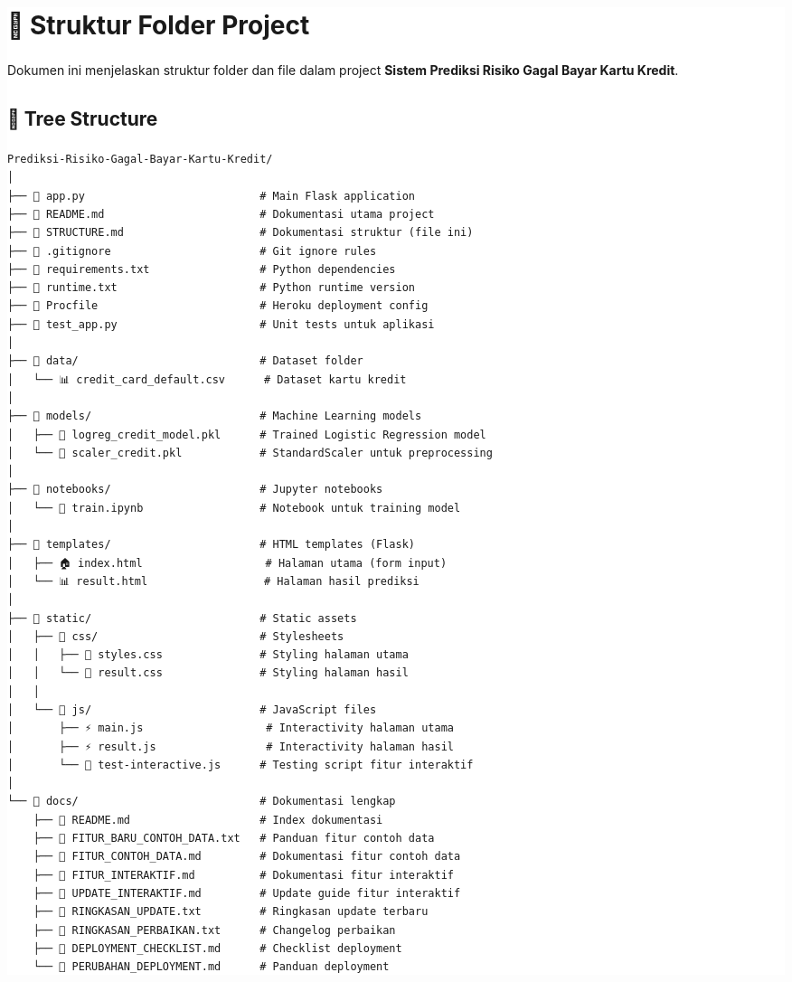 # 📁 Struktur Folder Project

Dokumen ini menjelaskan struktur folder dan file dalam project **Sistem Prediksi Risiko Gagal Bayar Kartu Kredit**.

## 🌳 Tree Structure

```
Prediksi-Risiko-Gagal-Bayar-Kartu-Kredit/
│
├── 📄 app.py                           # Main Flask application
├── 📄 README.md                        # Dokumentasi utama project
├── 📄 STRUCTURE.md                     # Dokumentasi struktur (file ini)
├── 📄 .gitignore                       # Git ignore rules
├── 📄 requirements.txt                 # Python dependencies
├── 📄 runtime.txt                      # Python runtime version
├── 📄 Procfile                         # Heroku deployment config
├── 📄 test_app.py                      # Unit tests untuk aplikasi
│
├── 📂 data/                            # Dataset folder
│   └── 📊 credit_card_default.csv      # Dataset kartu kredit
│
├── 📂 models/                          # Machine Learning models
│   ├── 🤖 logreg_credit_model.pkl      # Trained Logistic Regression model
│   └── 📏 scaler_credit.pkl            # StandardScaler untuk preprocessing
│
├── 📂 notebooks/                       # Jupyter notebooks
│   └── 📓 train.ipynb                  # Notebook untuk training model
│
├── 📂 templates/                       # HTML templates (Flask)
│   ├── 🏠 index.html                   # Halaman utama (form input)
│   └── 📊 result.html                  # Halaman hasil prediksi
│
├── 📂 static/                          # Static assets
│   ├── 📂 css/                         # Stylesheets
│   │   ├── 🎨 styles.css               # Styling halaman utama
│   │   └── 🎨 result.css               # Styling halaman hasil
│   │
│   └── 📂 js/                          # JavaScript files
│       ├── ⚡ main.js                   # Interactivity halaman utama
│       ├── ⚡ result.js                 # Interactivity halaman hasil
│       └── 🧪 test-interactive.js      # Testing script fitur interaktif
│
└── 📂 docs/                            # Dokumentasi lengkap
    ├── 📄 README.md                    # Index dokumentasi
    ├── 📄 FITUR_BARU_CONTOH_DATA.txt   # Panduan fitur contoh data
    ├── 📄 FITUR_CONTOH_DATA.md         # Dokumentasi fitur contoh data
    ├── 📄 FITUR_INTERAKTIF.md          # Dokumentasi fitur interaktif
    ├── 📄 UPDATE_INTERAKTIF.md         # Update guide fitur interaktif
    ├── 📄 RINGKASAN_UPDATE.txt         # Ringkasan update terbaru
    ├── 📄 RINGKASAN_PERBAIKAN.txt      # Changelog perbaikan
    ├── 📄 DEPLOYMENT_CHECKLIST.md      # Checklist deployment
    └── 📄 PERUBAHAN_DEPLOYMENT.md      # Panduan deployment
```
